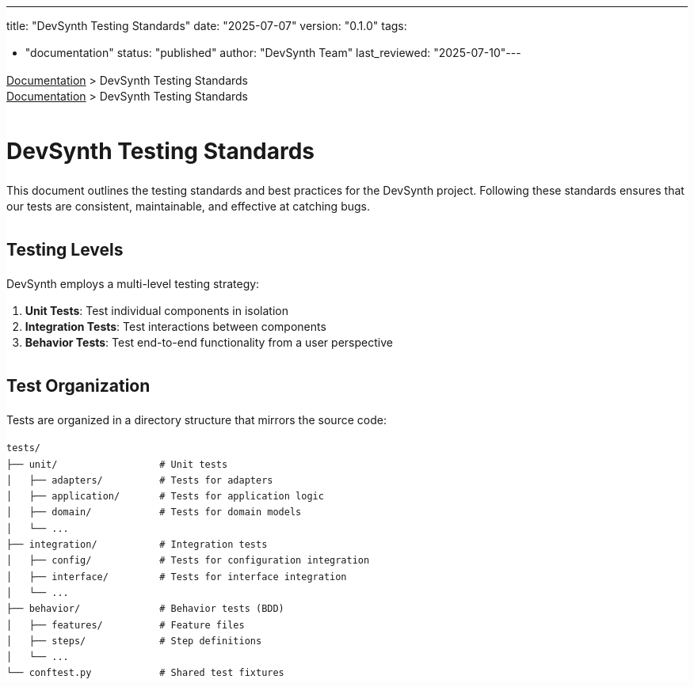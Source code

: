 ---
title: "DevSynth Testing Standards"
date: "2025-07-07"
version: "0.1.0"
tags:
  - "documentation"
status: "published"
author: "DevSynth Team"
last_reviewed: "2025-07-10"---

<div class="breadcrumbs">
<a href="../index.md">Documentation</a> &gt; DevSynth Testing Standards
</div>

<div class="breadcrumbs">
<a href="../index.md">Documentation</a> &gt; DevSynth Testing Standards
</div>

# DevSynth Testing Standards

This document outlines the testing standards and best practices for the DevSynth project. Following these standards ensures that our tests are consistent, maintainable, and effective at catching bugs.

## Testing Levels

DevSynth employs a multi-level testing strategy:

1. **Unit Tests**: Test individual components in isolation
2. **Integration Tests**: Test interactions between components
3. **Behavior Tests**: Test end-to-end functionality from a user perspective

## Test Organization

Tests are organized in a directory structure that mirrors the source code:

```text
tests/
├── unit/                  # Unit tests
│   ├── adapters/          # Tests for adapters
│   ├── application/       # Tests for application logic
│   ├── domain/            # Tests for domain models
│   └── ...
├── integration/           # Integration tests
│   ├── config/            # Tests for configuration integration
│   ├── interface/         # Tests for interface integration
│   └── ...
├── behavior/              # Behavior tests (BDD)
│   ├── features/          # Feature files
│   ├── steps/             # Step definitions
│   └── ...
└── conftest.py            # Shared test fixtures
```
